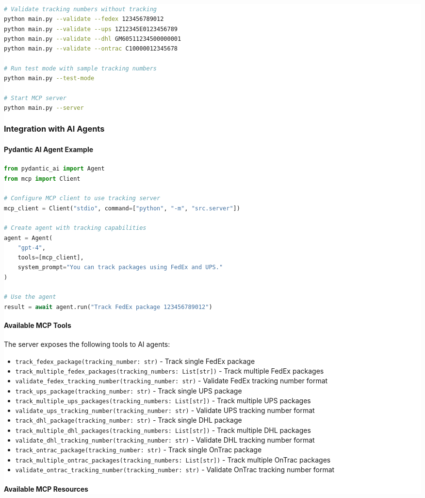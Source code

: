 ```bash
# Validate tracking numbers without tracking
python main.py --validate --fedex 123456789012
python main.py --validate --ups 1Z12345E0123456789
python main.py --validate --dhl GM60511234500000001
python main.py --validate --ontrac C10000012345678

# Run test mode with sample tracking numbers
python main.py --test-mode

# Start MCP server
python main.py --server
```

### Integration with AI Agents

#### Pydantic AI Agent Example

```python
from pydantic_ai import Agent
from mcp import Client

# Configure MCP client to use tracking server
mcp_client = Client("stdio", command=["python", "-m", "src.server"])

# Create agent with tracking capabilities
agent = Agent(
    "gpt-4",
    tools=[mcp_client],
    system_prompt="You can track packages using FedEx and UPS."
)

# Use the agent
result = await agent.run("Track FedEx package 123456789012")
```

#### Available MCP Tools

The server exposes the following tools to AI agents:

- `track_fedex_package(tracking_number: str)` - Track single FedEx package
- `track_multiple_fedex_packages(tracking_numbers: List[str])` - Track multiple FedEx packages
- `validate_fedex_tracking_number(tracking_number: str)` - Validate FedEx tracking number format
- `track_ups_package(tracking_number: str)` - Track single UPS package
- `track_multiple_ups_packages(tracking_numbers: List[str])` - Track multiple UPS packages  
- `validate_ups_tracking_number(tracking_number: str)` - Validate UPS tracking number format
- `track_dhl_package(tracking_number: str)` - Track single DHL package
- `track_multiple_dhl_packages(tracking_numbers: List[str])` - Track multiple DHL packages
- `validate_dhl_tracking_number(tracking_number: str)` - Validate DHL tracking number format
- `track_ontrac_package(tracking_number: str)` - Track single OnTrac package
- `track_multiple_ontrac_packages(tracking_numbers: List[str])` - Track multiple OnTrac packages
- `validate_ontrac_tracking_number(tracking_number: str)` - Validate OnTrac tracking number format

#### Available MCP Resources
